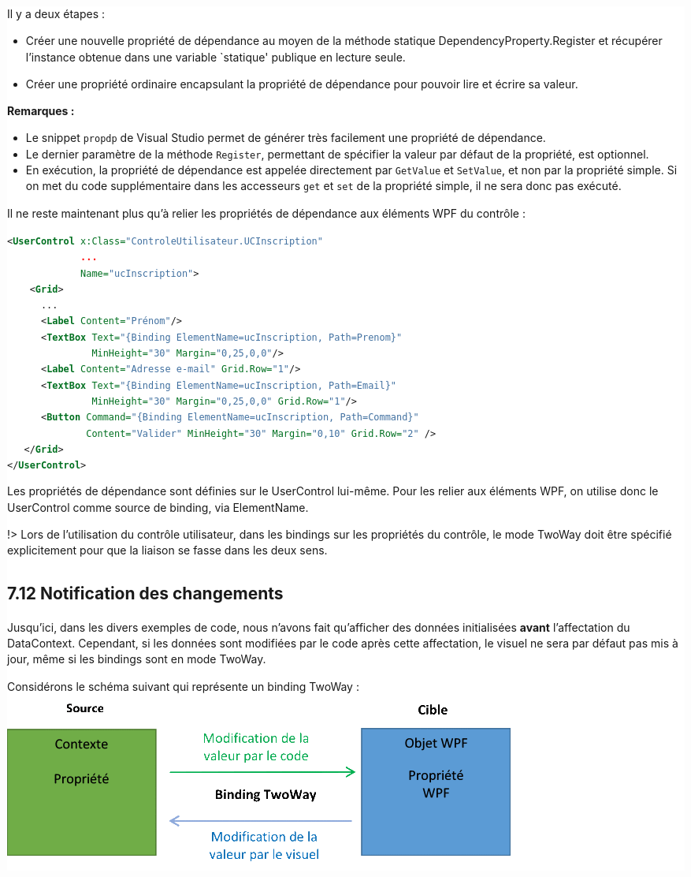Il y a deux étapes :

-  Créer une nouvelle propriété de dépendance au moyen de la méthode statique DependencyProperty.Register et récupérer l’instance obtenue dans une variable `statique' publique en lecture seule.

-  Créer une propriété ordinaire encapsulant la propriété de dépendance pour pouvoir lire et écrire sa valeur.

**Remarques :**

-  Le snippet `propdp` de Visual Studio permet de générer très facilement une propriété de dépendance.
-  Le dernier paramètre de la méthode `Register`, permettant de spécifier la valeur par défaut de la propriété, est optionnel.
-  En exécution, la propriété de dépendance est appelée directement par `GetValue` et `SetValue`, et non par la propriété simple. Si on met du code supplémentaire dans les accesseurs `get` et `set` de la propriété simple, il ne sera donc pas exécuté.

Il ne reste maintenant plus qu’à relier les propriétés de dépendance aux éléments WPF du contrôle :

```xml
<UserControl x:Class="ControleUtilisateur.UCInscription"
             ...
             Name="ucInscription">
    <Grid>
      ...
      <Label Content="Prénom"/>
      <TextBox Text="{Binding ElementName=ucInscription, Path=Prenom}"
               MinHeight="30" Margin="0,25,0,0"/>
      <Label Content="Adresse e-mail" Grid.Row="1"/>
      <TextBox Text="{Binding ElementName=ucInscription, Path=Email}"
               MinHeight="30" Margin="0,25,0,0" Grid.Row="1"/>
      <Button Command="{Binding ElementName=ucInscription, Path=Command}"
              Content="Valider" MinHeight="30" Margin="0,10" Grid.Row="2" />
   </Grid>
</UserControl>
```

Les propriétés de dépendance sont définies sur le UserControl lui-même. Pour les relier aux éléments WPF, on utilise donc le UserControl comme source de binding, via ElementName.

!> Lors de l’utilisation du contrôle utilisateur, dans les bindings sur les propriétés du contrôle, le mode TwoWay doit être spécifié explicitement pour que la liaison se fasse dans les deux sens.

## 7.12 Notification des changements

Jusqu’ici, dans les divers exemples de code, nous n’avons fait qu’afficher des données initialisées **avant** l’affectation du DataContext. Cependant, si les données sont modifiées par le code après cette affectation, le visuel ne sera par défaut pas mis à jour, même si les bindings sont en mode TwoWay.

Considérons le schéma suivant qui représente un binding TwoWay :
![binding-two-ways.png](images/binding-two-ways.png)
